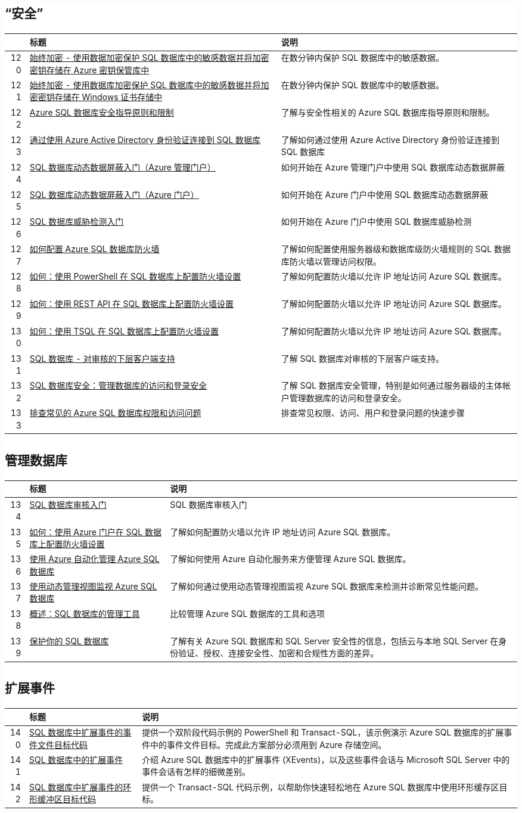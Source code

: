 
## “安全”


| &nbsp; | 标题 | 说明 |
| --: | :-- | :-- |
| 120 | [始终加密 - 使用数据加密保护 SQL 数据库中的敏感数据并将加密密钥存储在 Azure 密钥保管库中](/documentation/articles/sql-database-always-encrypted-azure-key-vault) | 在数分钟内保护 SQL 数据库中的敏感数据。 |
| 121 | [始终加密 - 使用数据库加密保护 SQL 数据库中的敏感数据并将加密密钥存储在 Windows 证书存储中](/documentation/articles/sql-database-always-encrypted) | 在数分钟内保护 SQL 数据库中的敏感数据。 |
| 122 | [Azure SQL 数据库安全指导原则和限制](/documentation/articles/sql-database-security-guidelines) | 了解与安全性相关的 Azure SQL 数据库指导原则和限制。 |
| 123 | [通过使用 Azure Active Directory 身份验证连接到 SQL 数据库](/documentation/articles/sql-database-aad-authentication) | 了解如何通过使用 Azure Active Directory 身份验证连接到 SQL 数据库 |
| 124 | [SQL 数据库动态数据屏蔽入门（Azure 管理门户）](/documentation/articles/sql-database-dynamic-data-masking-get-started-portal) | 如何开始在 Azure 管理门户中使用 SQL 数据库动态数据屏蔽 |
| 125 | [SQL 数据库动态数据屏蔽入门（Azure 门户）](/documentation/articles/sql-database-dynamic-data-masking-get-started) | 如何开始在 Azure 门户中使用 SQL 数据库动态数据屏蔽 |
| 126 | [SQL 数据库威胁检测入门](/documentation/articles/sql-database-threat-detection-get-started) | 如何开始在 Azure 门户中使用 SQL 数据库威胁检测 |
| 127 | [如何配置 Azure SQL 数据库防火墙](/documentation/articles/sql-database-firewall-configure) | 了解如何配置使用服务器级和数据库级防火墙规则的 SQL 数据库防火墙以管理访问权限。 |
| 128 | [如何：使用 PowerShell 在 SQL 数据库上配置防火墙设置](/documentation/articles/sql-database-configure-firewall-settings-powershell) | 了解如何配置防火墙以允许 IP 地址访问 Azure SQL 数据库。 |
| 129 | [如何：使用 REST API 在 SQL 数据库上配置防火墙设置](/documentation/articles/sql-database-configure-firewall-settings-rest) | 了解如何配置防火墙以允许 IP 地址访问 Azure SQL 数据库。 |
| 130 | [如何：使用 TSQL 在 SQL 数据库上配置防火墙设置](/documentation/articles/sql-database-configure-firewall-settings-tsql) | 了解如何配置防火墙以允许 IP 地址访问 Azure SQL 数据库。 |
| 131 | [SQL 数据库 - 对审核的下层客户端支持](/documentation/articles/sql-database-auditing-and-dynamic-data-masking-downlevel-clients) | 了解 SQL 数据库对审核的下层客户端支持。 |
| 132 | [SQL 数据库安全：管理数据库的访问和登录安全](/documentation/articles/sql-database-manage-logins) | 了解 SQL 数据库安全管理，特别是如何通过服务器级的主体帐户管理数据库的访问和登录安全。 |
| 133 | [排查常见的 Azure SQL 数据库权限和访问问题](/documentation/articles/sql-database-troubleshoot-permissions) | 排查常见权限、访问、用户和登录问题的快速步骤 |


## 管理数据库


| &nbsp; | 标题 | 说明 |
| --: | :-- | :-- |
| 134 | [SQL 数据库审核入门](/documentation/articles/sql-database-auditing-get-started) | SQL 数据库审核入门 |
| 135 | [如何：使用 Azure 门户在 SQL 数据库上配置防火墙设置](/documentation/articles/sql-database-configure-firewall-settings) | 了解如何配置防火墙以允许 IP 地址访问 Azure SQL 数据库。 |
| 136 | [使用 Azure 自动化管理 Azure SQL 数据库](/documentation/articles/automation-manage-sql-database) | 了解如何使用 Azure 自动化服务来方便管理 Azure SQL 数据库。 |
| 137 | [使用动态管理视图监视 Azure SQL 数据库](/documentation/articles/sql-database-monitoring-with-dmvs) | 了解如何通过使用动态管理视图监视 Azure SQL 数据库来检测并诊断常见性能问题。 |
| 138 | [概述：SQL 数据库的管理工具](/documentation/articles/sql-database-manage-overview) | 比较管理 Azure SQL 数据库的工具和选项 |
| 139 | [保护你的 SQL 数据库](/documentation/articles/sql-database-security) | 了解有关 Azure SQL 数据库和 SQL Server 安全性的信息，包括云与本地 SQL Server 在身份验证、授权、连接安全性、加密和合规性方面的差异。 |


## 扩展事件


| &nbsp; | 标题 | 说明 |
| --: | :-- | :-- |
| 140 | [SQL 数据库中扩展事件的事件文件目标代码](/documentation/articles/sql-database-xevent-code-event-file) | 提供一个双阶段代码示例的 PowerShell 和 Transact-SQL，该示例演示 Azure SQL 数据库的扩展事件中的事件文件目标。完成此方案部分必须用到 Azure 存储空间。 |
| 141 | [SQL 数据库中的扩展事件](/documentation/articles/sql-database-xevent-db-diff-from-svr) | 介绍 Azure SQL 数据库中的扩展事件 (XEvents)，以及这些事件会话与 Microsoft SQL Server 中的事件会话有怎样的细微差别。 |
| 142 | [SQL 数据库中扩展事件的环形缓冲区目标代码](/documentation/articles/sql-database-xevent-code-ring-buffer) | 提供一个 Transact-SQL 代码示例，以帮助你快速轻松地在 Azure SQL 数据库中使用环形缓存区目标。 |
